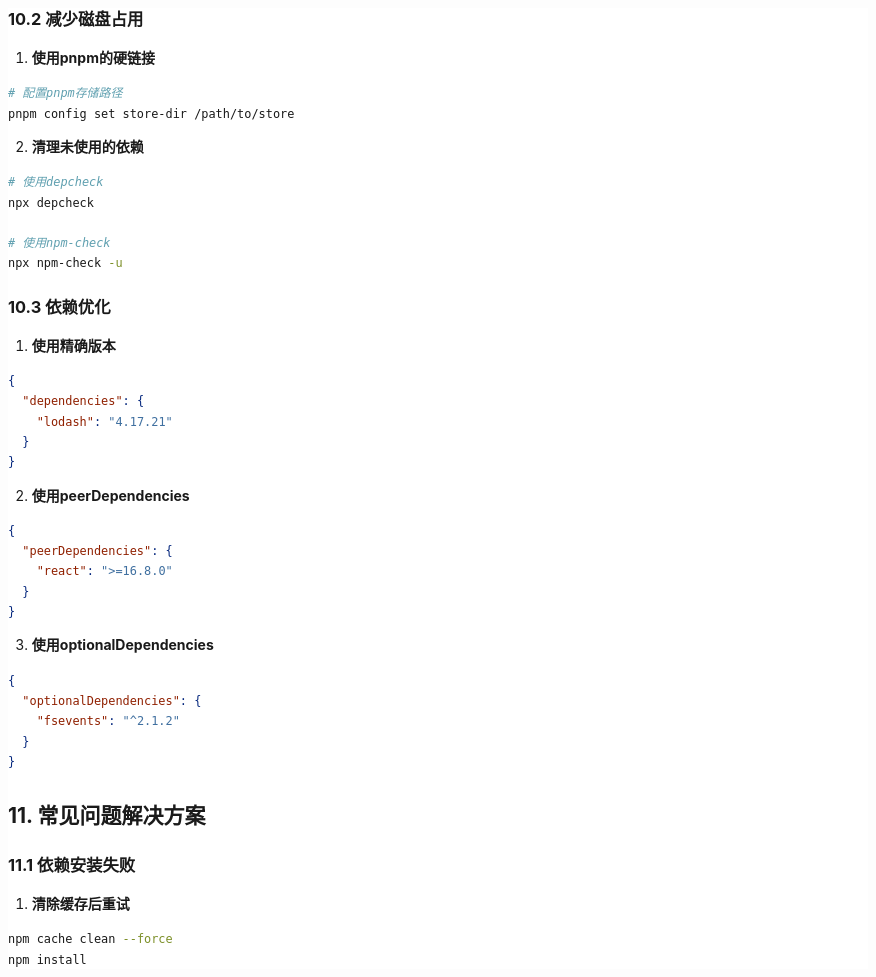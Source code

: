 ### 10.2 减少磁盘占用

1. **使用pnpm的硬链接**
```bash
# 配置pnpm存储路径
pnpm config set store-dir /path/to/store
```

2. **清理未使用的依赖**
```bash
# 使用depcheck
npx depcheck

# 使用npm-check
npx npm-check -u
```

### 10.3 依赖优化

1. **使用精确版本**
```json
{
  "dependencies": {
    "lodash": "4.17.21"
  }
}
```

2. **使用peerDependencies**
```json
{
  "peerDependencies": {
    "react": ">=16.8.0"
  }
}
```

3. **使用optionalDependencies**
```json
{
  "optionalDependencies": {
    "fsevents": "^2.1.2"
  }
}
```

## 11. 常见问题解决方案

### 11.1 依赖安装失败

1. **清除缓存后重试**
```bash
npm cache clean --force
npm install
```
